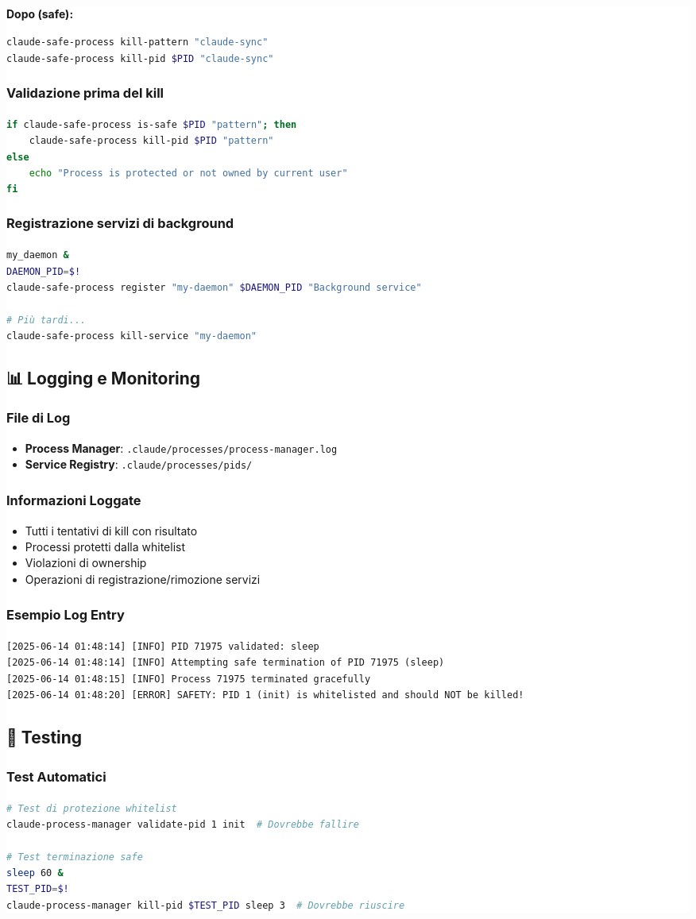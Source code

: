 **Dopo (safe):**
```bash
claude-safe-process kill-pattern "claude-sync"
claude-safe-process kill-pid $PID "claude-sync"
```

### Validazione prima del kill
```bash
if claude-safe-process is-safe $PID "pattern"; then
    claude-safe-process kill-pid $PID "pattern"
else
    echo "Process is protected or not owned by current user"
fi
```

### Registrazione servizi di background
```bash
my_daemon &
DAEMON_PID=$!
claude-safe-process register "my-daemon" $DAEMON_PID "Background service"

# Più tardi...
claude-safe-process kill-service "my-daemon"
```

## 📊 Logging e Monitoring

### File di Log
- **Process Manager**: `.claude/processes/process-manager.log`
- **Service Registry**: `.claude/processes/pids/`

### Informazioni Loggate
- Tutti i tentativi di kill con risultato
- Processi protetti dalla whitelist
- Violazioni di ownership
- Operazioni di registrazione/rimozione servizi

### Esempio Log Entry
```
[2025-06-14 01:48:14] [INFO] PID 71975 validated: sleep
[2025-06-14 01:48:14] [INFO] Attempting safe termination of PID 71975 (sleep)
[2025-06-14 01:48:15] [INFO] Process 71975 terminated gracefully
[2025-06-14 01:48:20] [ERROR] SAFETY: PID 1 (init) is whitelisted and should NOT be killed!
```

## 🧪 Testing

### Test Automatici
```bash
# Test di protezione whitelist
claude-process-manager validate-pid 1 init  # Dovrebbe fallire

# Test terminazione safe
sleep 60 &
TEST_PID=$!
claude-process-manager kill-pid $TEST_PID sleep 3  # Dovrebbe riuscire
```
